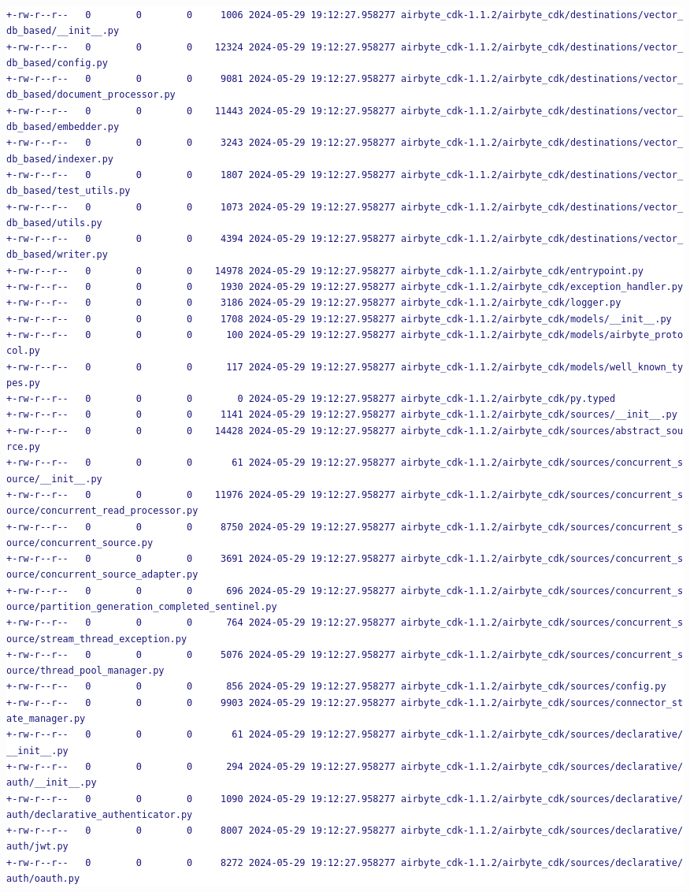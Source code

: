 ```diff
+-rw-r--r--   0        0        0     1006 2024-05-29 19:12:27.958277 airbyte_cdk-1.1.2/airbyte_cdk/destinations/vector_db_based/__init__.py
+-rw-r--r--   0        0        0    12324 2024-05-29 19:12:27.958277 airbyte_cdk-1.1.2/airbyte_cdk/destinations/vector_db_based/config.py
+-rw-r--r--   0        0        0     9081 2024-05-29 19:12:27.958277 airbyte_cdk-1.1.2/airbyte_cdk/destinations/vector_db_based/document_processor.py
+-rw-r--r--   0        0        0    11443 2024-05-29 19:12:27.958277 airbyte_cdk-1.1.2/airbyte_cdk/destinations/vector_db_based/embedder.py
+-rw-r--r--   0        0        0     3243 2024-05-29 19:12:27.958277 airbyte_cdk-1.1.2/airbyte_cdk/destinations/vector_db_based/indexer.py
+-rw-r--r--   0        0        0     1807 2024-05-29 19:12:27.958277 airbyte_cdk-1.1.2/airbyte_cdk/destinations/vector_db_based/test_utils.py
+-rw-r--r--   0        0        0     1073 2024-05-29 19:12:27.958277 airbyte_cdk-1.1.2/airbyte_cdk/destinations/vector_db_based/utils.py
+-rw-r--r--   0        0        0     4394 2024-05-29 19:12:27.958277 airbyte_cdk-1.1.2/airbyte_cdk/destinations/vector_db_based/writer.py
+-rw-r--r--   0        0        0    14978 2024-05-29 19:12:27.958277 airbyte_cdk-1.1.2/airbyte_cdk/entrypoint.py
+-rw-r--r--   0        0        0     1930 2024-05-29 19:12:27.958277 airbyte_cdk-1.1.2/airbyte_cdk/exception_handler.py
+-rw-r--r--   0        0        0     3186 2024-05-29 19:12:27.958277 airbyte_cdk-1.1.2/airbyte_cdk/logger.py
+-rw-r--r--   0        0        0     1708 2024-05-29 19:12:27.958277 airbyte_cdk-1.1.2/airbyte_cdk/models/__init__.py
+-rw-r--r--   0        0        0      100 2024-05-29 19:12:27.958277 airbyte_cdk-1.1.2/airbyte_cdk/models/airbyte_protocol.py
+-rw-r--r--   0        0        0      117 2024-05-29 19:12:27.958277 airbyte_cdk-1.1.2/airbyte_cdk/models/well_known_types.py
+-rw-r--r--   0        0        0        0 2024-05-29 19:12:27.958277 airbyte_cdk-1.1.2/airbyte_cdk/py.typed
+-rw-r--r--   0        0        0     1141 2024-05-29 19:12:27.958277 airbyte_cdk-1.1.2/airbyte_cdk/sources/__init__.py
+-rw-r--r--   0        0        0    14428 2024-05-29 19:12:27.958277 airbyte_cdk-1.1.2/airbyte_cdk/sources/abstract_source.py
+-rw-r--r--   0        0        0       61 2024-05-29 19:12:27.958277 airbyte_cdk-1.1.2/airbyte_cdk/sources/concurrent_source/__init__.py
+-rw-r--r--   0        0        0    11976 2024-05-29 19:12:27.958277 airbyte_cdk-1.1.2/airbyte_cdk/sources/concurrent_source/concurrent_read_processor.py
+-rw-r--r--   0        0        0     8750 2024-05-29 19:12:27.958277 airbyte_cdk-1.1.2/airbyte_cdk/sources/concurrent_source/concurrent_source.py
+-rw-r--r--   0        0        0     3691 2024-05-29 19:12:27.958277 airbyte_cdk-1.1.2/airbyte_cdk/sources/concurrent_source/concurrent_source_adapter.py
+-rw-r--r--   0        0        0      696 2024-05-29 19:12:27.958277 airbyte_cdk-1.1.2/airbyte_cdk/sources/concurrent_source/partition_generation_completed_sentinel.py
+-rw-r--r--   0        0        0      764 2024-05-29 19:12:27.958277 airbyte_cdk-1.1.2/airbyte_cdk/sources/concurrent_source/stream_thread_exception.py
+-rw-r--r--   0        0        0     5076 2024-05-29 19:12:27.958277 airbyte_cdk-1.1.2/airbyte_cdk/sources/concurrent_source/thread_pool_manager.py
+-rw-r--r--   0        0        0      856 2024-05-29 19:12:27.958277 airbyte_cdk-1.1.2/airbyte_cdk/sources/config.py
+-rw-r--r--   0        0        0     9903 2024-05-29 19:12:27.958277 airbyte_cdk-1.1.2/airbyte_cdk/sources/connector_state_manager.py
+-rw-r--r--   0        0        0       61 2024-05-29 19:12:27.958277 airbyte_cdk-1.1.2/airbyte_cdk/sources/declarative/__init__.py
+-rw-r--r--   0        0        0      294 2024-05-29 19:12:27.958277 airbyte_cdk-1.1.2/airbyte_cdk/sources/declarative/auth/__init__.py
+-rw-r--r--   0        0        0     1090 2024-05-29 19:12:27.958277 airbyte_cdk-1.1.2/airbyte_cdk/sources/declarative/auth/declarative_authenticator.py
+-rw-r--r--   0        0        0     8007 2024-05-29 19:12:27.958277 airbyte_cdk-1.1.2/airbyte_cdk/sources/declarative/auth/jwt.py
+-rw-r--r--   0        0        0     8272 2024-05-29 19:12:27.958277 airbyte_cdk-1.1.2/airbyte_cdk/sources/declarative/auth/oauth.py
```